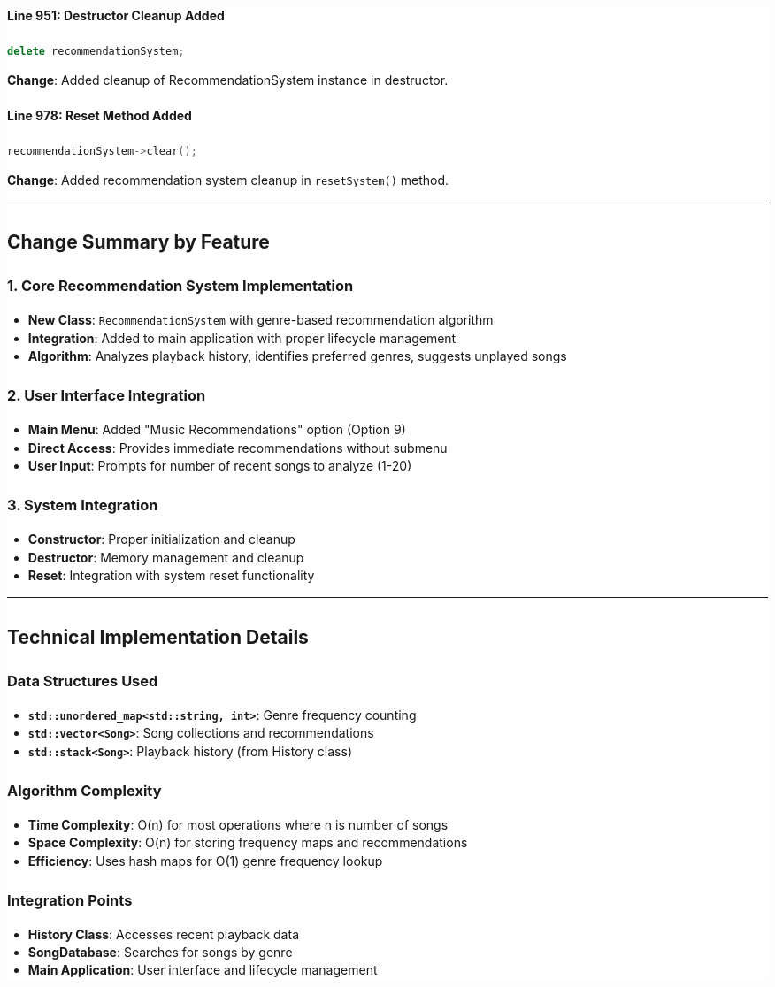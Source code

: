 #### **Line 951**: Destructor Cleanup Added
```cpp
delete recommendationSystem;
```
**Change**: Added cleanup of RecommendationSystem instance in destructor.

#### **Line 978**: Reset Method Added
```cpp
recommendationSystem->clear();
```
**Change**: Added recommendation system cleanup in `resetSystem()` method.

---

## Change Summary by Feature

### 1. Core Recommendation System Implementation
- **New Class**: `RecommendationSystem` with genre-based recommendation algorithm
- **Integration**: Added to main application with proper lifecycle management
- **Algorithm**: Analyzes playback history, identifies preferred genres, suggests unplayed songs

### 2. User Interface Integration
- **Main Menu**: Added "Music Recommendations" option (Option 9)
- **Direct Access**: Provides immediate recommendations without submenu
- **User Input**: Prompts for number of recent songs to analyze (1-20)

### 3. System Integration
- **Constructor**: Proper initialization and cleanup
- **Destructor**: Memory management and cleanup
- **Reset**: Integration with system reset functionality

---

## Technical Implementation Details

### Data Structures Used
- **`std::unordered_map<std::string, int>`**: Genre frequency counting
- **`std::vector<Song>`**: Song collections and recommendations
- **`std::stack<Song>`**: Playback history (from History class)

### Algorithm Complexity
- **Time Complexity**: O(n) for most operations where n is number of songs
- **Space Complexity**: O(n) for storing frequency maps and recommendations
- **Efficiency**: Uses hash maps for O(1) genre frequency lookup

### Integration Points
- **History Class**: Accesses recent playback data
- **SongDatabase**: Searches for songs by genre
- **Main Application**: User interface and lifecycle management
